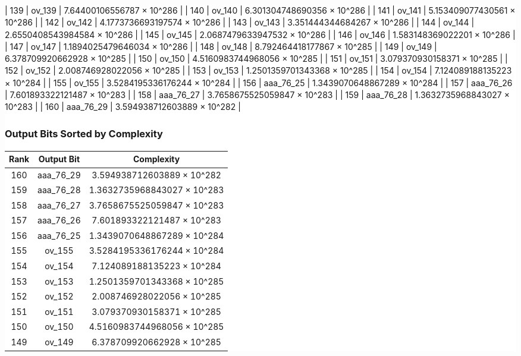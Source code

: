 | 139 | ov_139 | 7.64400106556787 × 10^286 |
| 140 | ov_140 | 6.301304748690356 × 10^286 |
| 141 | ov_141 | 5.153409077430561 × 10^286 |
| 142 | ov_142 | 4.1773736693197574 × 10^286 |
| 143 | ov_143 | 3.351444344684267 × 10^286 |
| 144 | ov_144 | 2.6550408543984584 × 10^286 |
| 145 | ov_145 | 2.0687479633947532 × 10^286 |
| 146 | ov_146 | 1.583148369022201 × 10^286 |
| 147 | ov_147 | 1.1894025479646034 × 10^286 |
| 148 | ov_148 | 8.792464418177867 × 10^285 |
| 149 | ov_149 | 6.378709920662928 × 10^285 |
| 150 | ov_150 | 4.5160983744968056 × 10^285 |
| 151 | ov_151 | 3.079370930158371 × 10^285 |
| 152 | ov_152 | 2.008746928022056 × 10^285 |
| 153 | ov_153 | 1.2501359701343368 × 10^285 |
| 154 | ov_154 | 7.124089188135223 × 10^284 |
| 155 | ov_155 | 3.5284195336176244 × 10^284 |
| 156 | aaa_76_25 | 1.3439070648867289 × 10^284 |
| 157 | aaa_76_26 | 7.601893322121487 × 10^283 |
| 158 | aaa_76_27 | 3.7658675525059847 × 10^283 |
| 159 | aaa_76_28 | 1.3632735968843027 × 10^283 |
| 160 | aaa_76_29 | 3.594938712603889 × 10^282 |

### Output Bits Sorted by Complexity

| Rank | Output Bit | Complexity |
|:----:|:----------:|:----------:|
| 160 | aaa_76_29 | 3.594938712603889 × 10^282 |
| 159 | aaa_76_28 | 1.3632735968843027 × 10^283 |
| 158 | aaa_76_27 | 3.7658675525059847 × 10^283 |
| 157 | aaa_76_26 | 7.601893322121487 × 10^283 |
| 156 | aaa_76_25 | 1.3439070648867289 × 10^284 |
| 155 | ov_155 | 3.5284195336176244 × 10^284 |
| 154 | ov_154 | 7.124089188135223 × 10^284 |
| 153 | ov_153 | 1.2501359701343368 × 10^285 |
| 152 | ov_152 | 2.008746928022056 × 10^285 |
| 151 | ov_151 | 3.079370930158371 × 10^285 |
| 150 | ov_150 | 4.5160983744968056 × 10^285 |
| 149 | ov_149 | 6.378709920662928 × 10^285 |